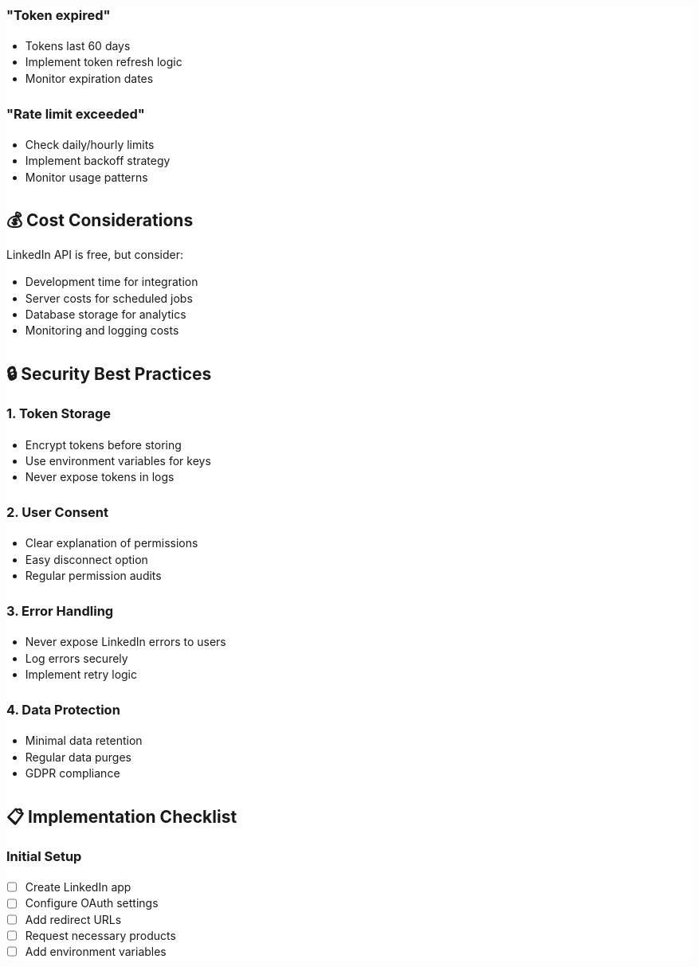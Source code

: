 ### "Token expired"
- Tokens last 60 days
- Implement token refresh logic
- Monitor expiration dates

### "Rate limit exceeded"
- Check daily/hourly limits
- Implement backoff strategy
- Monitor usage patterns

## 💰 Cost Considerations
LinkedIn API is free, but consider:
- Development time for integration
- Server costs for scheduled jobs
- Database storage for analytics
- Monitoring and logging costs

## 🔒 Security Best Practices

### 1. Token Storage
- Encrypt tokens before storing
- Use environment variables for keys
- Never expose tokens in logs

### 2. User Consent
- Clear explanation of permissions
- Easy disconnect option
- Regular permission audits

### 3. Error Handling
- Never expose LinkedIn errors to users
- Log errors securely
- Implement retry logic

### 4. Data Protection
- Minimal data retention
- Regular data purges
- GDPR compliance

## 📋 Implementation Checklist

### Initial Setup
- [ ] Create LinkedIn app
- [ ] Configure OAuth settings
- [ ] Add redirect URLs
- [ ] Request necessary products
- [ ] Add environment variables
